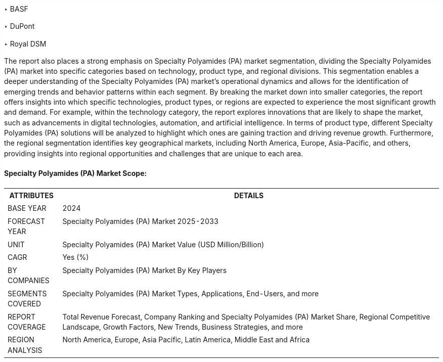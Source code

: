 ‣ BASF

‣ DuPont

‣ Royal DSM

The report also places a strong emphasis on Specialty Polyamides (PA) market segmentation, dividing the Specialty Polyamides (PA) market into specific categories based on technology, product type, and regional divisions. This segmentation enables a deeper understanding of the Specialty Polyamides (PA) market’s operational dynamics and allows for the identification of emerging trends and behavior patterns within each segment. By breaking the market down into smaller categories, the report offers insights into which specific technologies, product types, or regions are expected to experience the most significant growth and demand. For example, within the technology category, the report explores innovations that are likely to shape the market, such as advancements in digital technologies, automation, and artificial intelligence. In terms of product type, different Specialty Polyamides (PA) solutions will be analyzed to highlight which ones are gaining traction and driving revenue growth. Furthermore, the regional segmentation identifies key geographical markets, including North America, Europe, Asia-Pacific, and others, providing insights into regional opportunities and challenges that are unique to each area.

<h4>Specialty Polyamides (PA) Market Scope:</h4>
<table>
<tr>
<th>ATTRIBUTES</th>
<th>DETAILS</th>
</tr>
<tr>
<td>BASE YEAR</td>
<td>2024</td>
</tr>
<tr>
<td>FORECAST YEAR</td>
<td>Specialty Polyamides (PA) Market 2025-2033</td>
</tr>
<tr>
<td>UNIT</td>
<td>Specialty Polyamides (PA) Market Value (USD Million/Billion)</td>
<tr>
<td>CAGR</td>
<td>Yes (%)</td>
</tr>
</tr>
<tr>
<td>BY COMPANIES</td>
<td>Specialty Polyamides (PA) Market By Key Players</td>
</tr>
<tr>
<td>SEGMENTS COVERED</td>
<td>Specialty Polyamides (PA) Market Types, Applications, End-Users, and more</td>
</tr>
<tr>
<td>REPORT COVERAGE</td>
<td>Total Revenue Forecast, Company Ranking and Specialty Polyamides (PA) Market Share, Regional Competitive Landscape, Growth Factors, New Trends, Business Strategies, and more</td>
</tr>
<tr>
<td>REGION ANALYSIS</td>
<td>North America, Europe, Asia Pacific, Latin America, Middle East and Africa</td>
</tr>
</table>
